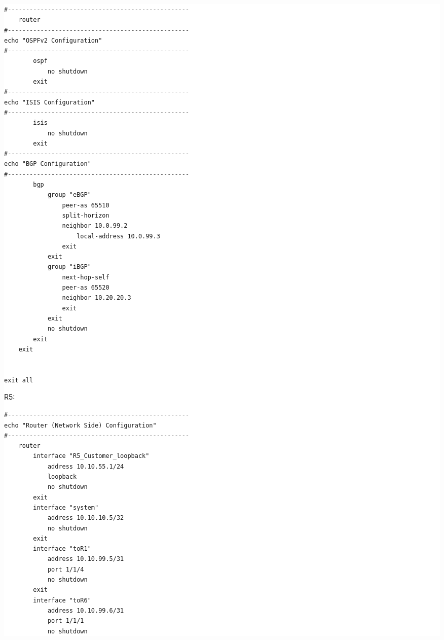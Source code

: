 ```txt
#--------------------------------------------------
    router 
#--------------------------------------------------
echo "OSPFv2 Configuration"
#--------------------------------------------------
        ospf
            no shutdown
        exit
#--------------------------------------------------
echo "ISIS Configuration"             
#--------------------------------------------------
        isis
            no shutdown
        exit
#--------------------------------------------------
echo "BGP Configuration"
#--------------------------------------------------
        bgp
            group "eBGP"
                peer-as 65510
                split-horizon
                neighbor 10.0.99.2
                    local-address 10.0.99.3
                exit
            exit
            group "iBGP"
                next-hop-self
                peer-as 65520
                neighbor 10.20.20.3
                exit
            exit
            no shutdown
        exit
    exit                              


exit all
```

R5:

```txt
#--------------------------------------------------
echo "Router (Network Side) Configuration"
#--------------------------------------------------
    router 
        interface "R5_Customer_loopback"
            address 10.10.55.1/24
            loopback
            no shutdown
        exit
        interface "system"
            address 10.10.10.5/32
            no shutdown
        exit
        interface "toR1"
            address 10.10.99.5/31
            port 1/1/4
            no shutdown
        exit
        interface "toR6"
            address 10.10.99.6/31
            port 1/1/1
            no shutdown
```